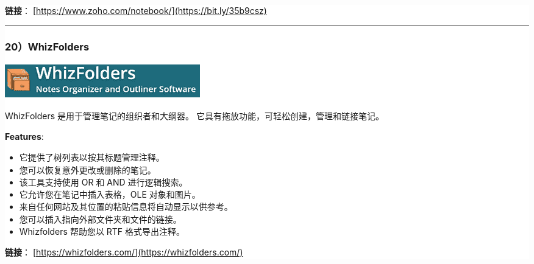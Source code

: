 **链接**： [https://www.zoho.com/notebook/](https://bit.ly/35b9csz)

* * *

### 20）WhizFolders

![](img/1825fe420f06fa743a64b0fd0b0bd2a6.png)

WhizFolders 是用于管理笔记的组织者和大纲器。 它具有拖放功能，可轻松创建，管理和链接笔记。

**Features**:

*   它提供了树列表以按其标题管理注释。
*   您可以恢复意外更改或删除的笔记。
*   该工具支持使用 OR 和 AND 进行逻辑搜索。
*   它允许您在笔记中插入表格，OLE 对象和图片。
*   来自任何网站及其位置的粘贴信息将自动显示以供参考。
*   您可以插入指向外部文件夹和文件的链接。
*   Whizfolders 帮助您以 RTF 格式导出注释。

**链接**： [https://whizfolders.com/](https://whizfolders.com/)